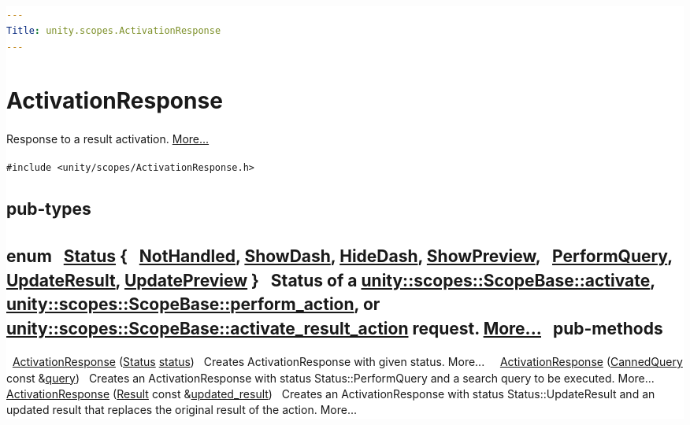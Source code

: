 ```yaml
---
Title: unity.scopes.ActivationResponse
---
```

        
ActivationResponse
==================

Response to a result activation. [More...](#details)

`#include <unity/scopes/ActivationResponse.h>`

pub-types
-----------------------------------------

enum  
<a href="#a726cf6ec58d4e035e2cdc14cda152d02">Status</a> {
  <a href="#a726cf6ec58d4e035e2cdc14cda152d02aa3c4b9a3c5fcb54e5cce7d473cecfde3">NotHandled</a>, <a href="#a726cf6ec58d4e035e2cdc14cda152d02aa1a5253f6bf4d7a39ebb4e990c05508f">ShowDash</a>, <a href="#a726cf6ec58d4e035e2cdc14cda152d02af5f1369ea32773936a8339e0811be045">HideDash</a>, <a href="#a726cf6ec58d4e035e2cdc14cda152d02a8fd3954d3410ba938ee9faf58bda7912">ShowPreview</a>,
  <a href="#a726cf6ec58d4e035e2cdc14cda152d02a91ca5a8fc7bc1e5895336fbca9bc0ac2">PerformQuery</a>, <a href="#a726cf6ec58d4e035e2cdc14cda152d02a80e4269cf8263509c6a99914d40a1c00">UpdateResult</a>, <a href="#a726cf6ec58d4e035e2cdc14cda152d02ac0d0d3b809d0f7a051ca474b15a69660">UpdatePreview</a>
}
 
Status of a <a href="unity.scopes.ScopeBase.md#a49a0b9ada0eeb4c71e6a2181c3d8c9e7" title="Called by the scopes runtime when a scope needs to respond to a result activation request...">unity::scopes::ScopeBase::activate</a>, <a href="unity.scopes.ScopeBase.md#a2f4d476fa790349c9a7de52be3232d11" title="Invoked when a scope is requested to handle a preview action. ">unity::scopes::ScopeBase::perform_action</a>, or <a href="unity.scopes.ScopeBase.md#a7ac39ca44f4790dd36900657692d0565" title="Invoked when a scope is requested to handle a result in-card action. ">unity::scopes::ScopeBase::activate_result_action</a> request. [More...](#a726cf6ec58d4e035e2cdc14cda152d02)
 
pub-methods
------------------------------------------------------

 
<a href="#ac3b7700c436ec2413c1d6a3ca785cc92">ActivationResponse</a> (<a href="#a726cf6ec58d4e035e2cdc14cda152d02">Status</a> <a href="#a7caef418f9e400017d5c62c9cf25c9b8">status</a>)
 
Creates ActivationResponse with given status. More...
 
 
<a href="#ac2c2769688b650df4e6333c052076b71">ActivationResponse</a> (<a href="unity.scopes.CannedQuery.md">CannedQuery</a> const &<a href="#af945b59acaaa90931743ec6ea5b0eac6">query</a>)
 
Creates an ActivationResponse with status Status::PerformQuery and a search query to be executed. More...
 
 
<a href="#a2221da7ee9e35bbf1cf0a62812120e6b">ActivationResponse</a> (<a href="unity.scopes.Result.md">Result</a> const &<a href="#a342e63bf810daa6ccd7a69520e63fb90">updated_result</a>)
 
Creates an ActivationResponse with status Status::UpdateResult and an updated result that replaces the original result of the action. More...
 